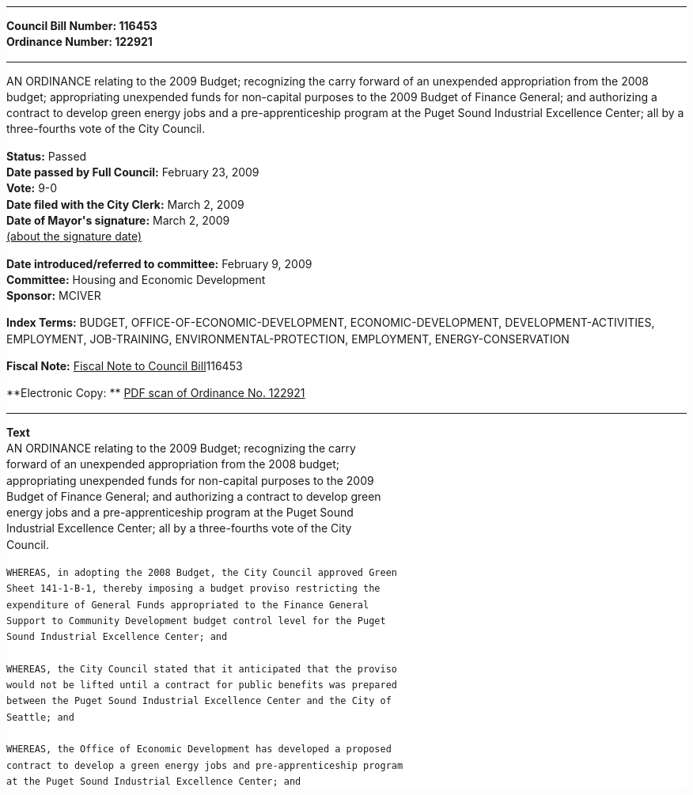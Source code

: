 * * * * *  
  
**Council Bill Number: [](#h0)[](#h2)116453**   
**Ordinance Number: 122921**  
  
* * * * *  
  
AN ORDINANCE relating to the 2009 Budget; recognizing the carry forward of an unexpended appropriation from the 2008 budget; appropriating unexpended funds for non-capital purposes to the 2009 Budget of Finance General; and authorizing a contract to develop green energy jobs and a pre-apprenticeship program at the Puget Sound Industrial Excellence Center; all by a three-fourths vote of the City Council.  
  
**Status:** Passed   
**Date passed by Full Council:** February 23, 2009   
**Vote:** 9-0   
**Date filed with the City Clerk:** March 2, 2009   
**Date of Mayor's signature:** March 2, 2009   
[(about the signature date)](/~public/approvaldate.htm)   
  
  
**Date introduced/referred to committee:** February 9, 2009   
**Committee:** Housing and Economic Development   
**Sponsor:** MCIVER   
  
**Index Terms:** BUDGET, OFFICE-OF-ECONOMIC-DEVELOPMENT, ECONOMIC-DEVELOPMENT, DEVELOPMENT-ACTIVITIES, EMPLOYMENT, JOB-TRAINING, ENVIRONMENTAL-PROTECTION, EMPLOYMENT, ENERGY-CONSERVATION  
  
**Fiscal Note:** [Fiscal Note to Council Bill](http://clerk.seattle.gov/~public/fnote/116453.htm)[](#h1)[](#h3)116453  
  
**Electronic Copy: ** [PDF scan of Ordinance No. 122921](/~archives/Ordinances/Ord_122921.pdf)  
  
* * * * *  
  
**Text**  
    AN ORDINANCE relating to the 2009 Budget; recognizing the carry  
    forward of an unexpended appropriation from the 2008 budget;  
    appropriating unexpended funds for non-capital purposes to the 2009  
    Budget of Finance General; and authorizing a contract to develop green  
    energy jobs and a pre-apprenticeship program at the Puget Sound  
    Industrial Excellence Center; all by a three-fourths vote of the City  
    Council.  
  
    WHEREAS, in adopting the 2008 Budget, the City Council approved Green  
    Sheet 141-1-B-1, thereby imposing a budget proviso restricting the  
    expenditure of General Funds appropriated to the Finance General  
    Support to Community Development budget control level for the Puget  
    Sound Industrial Excellence Center; and  
  
    WHEREAS, the City Council stated that it anticipated that the proviso  
    would not be lifted until a contract for public benefits was prepared  
    between the Puget Sound Industrial Excellence Center and the City of  
    Seattle; and  
  
    WHEREAS, the Office of Economic Development has developed a proposed  
    contract to develop a green energy jobs and pre-apprenticeship program  
    at the Puget Sound Industrial Excellence Center; and  
  
